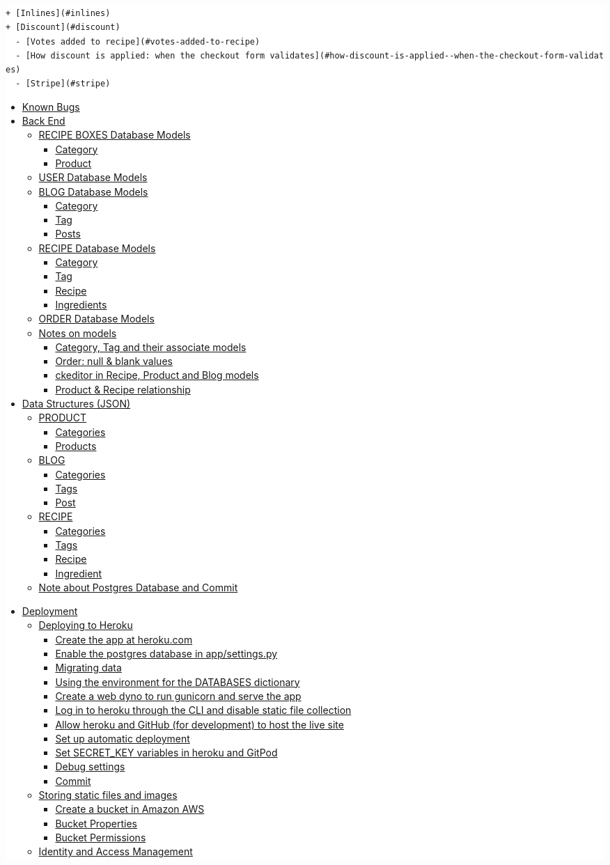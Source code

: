     + [Inlines](#inlines)
    + [Discount](#discount)
      - [Votes added to recipe](#votes-added-to-recipe)
      - [How discount is applied: when the checkout form validates](#how-discount-is-applied--when-the-checkout-form-validates)
      - [Stripe](#stripe)
  * [Known Bugs](#known-bugs)
  * [Back End](#back-end)
    + [RECIPE BOXES Database Models](#recipe-boxes-database-models)
      - [Category](#category)
      - [Product](#product)
    + [USER Database Models](#user-database-models)
    + [BLOG Database Models](#blog-database-models)
      - [Category](#category-1)
      - [Tag](#tag)
      - [Posts](#posts)
    + [RECIPE Database Models](#recipe-database-models)
      - [Category](#category-2)
      - [Tag](#tag-1)
      - [Recipe](#recipe)
      - [Ingredients](#ingredients)
    + [ORDER Database Models](#order-database-models)
    + [Notes on models](#notes-on-models)
      - [Category, Tag and their associate models](#category--tag-and-their-associate-models)
      - [Order: null & blank values](#order--null---blank-values)
      - [ckeditor in Recipe, Product and Blog models](#ckeditor-in-recipe--product-and-blog-models)
      - [Product & Recipe relationship](#product---recipe-relationship)
  * [Data Structures (JSON)](#data-structures--json-)
    + [PRODUCT](#product)
      - [Categories](#categories)
      - [Products](#products)
    + [BLOG](#blog)
      - [Categories](#categories-1)
      - [Tags](#tags)
      - [Post](#post)
    + [RECIPE](#recipe)
      - [Categories](#categories-2)
      - [Tags](#tags-1)
      - [Recipe](#recipe-1)
      - [Ingredient](#ingredient)
    + [Note about Postgres Database and Commit](#note-about-postgres-database-and-commit)
- [Deployment](#deployment)
  * [Deploying to Heroku](#deploying-to-heroku)
    + [Create the app at heroku.com](#create-the-app-at-herokucom)
    + [Enable the postgres database in app/settings.py](#enable-the-postgres-database-in-app-settingspy)
    + [Migrating data](#migrating-data)
    + [Using the environment for the DATABASES dictionary](#using-the-environment-for-the-databases-dictionary)
    + [Create a web dyno to run gunicorn and serve the app](#create-a-web-dyno-to-run-gunicorn-and-serve-the-app)
    + [Log in to heroku through the CLI and disable static file collection](#log-in-to-heroku-through-the-cli-and-disable-static-file-collection)
    + [Allow heroku and GitHub (for development) to host the live site](#allow-heroku-and-github--for-development--to-host-the-live-site)
    + [Set up automatic deployment](#set-up-automatic-deployment)
    + [Set SECRET_KEY variables in heroku and GitPod](#set-secret-key-variables-in-heroku-and-gitpod)
    + [Debug settings](#debug-settings)
    + [Commit](#commit)
  * [Storing static files and images](#storing-static-files-and-images)
    + [Create a bucket in Amazon AWS](#create-a-bucket-in-amazon-aws)
    + [Bucket Properties](#bucket-properties)
    + [Bucket Permissions](#bucket-permissions)
  * [Identity and Access Management](#identity-and-access-management)